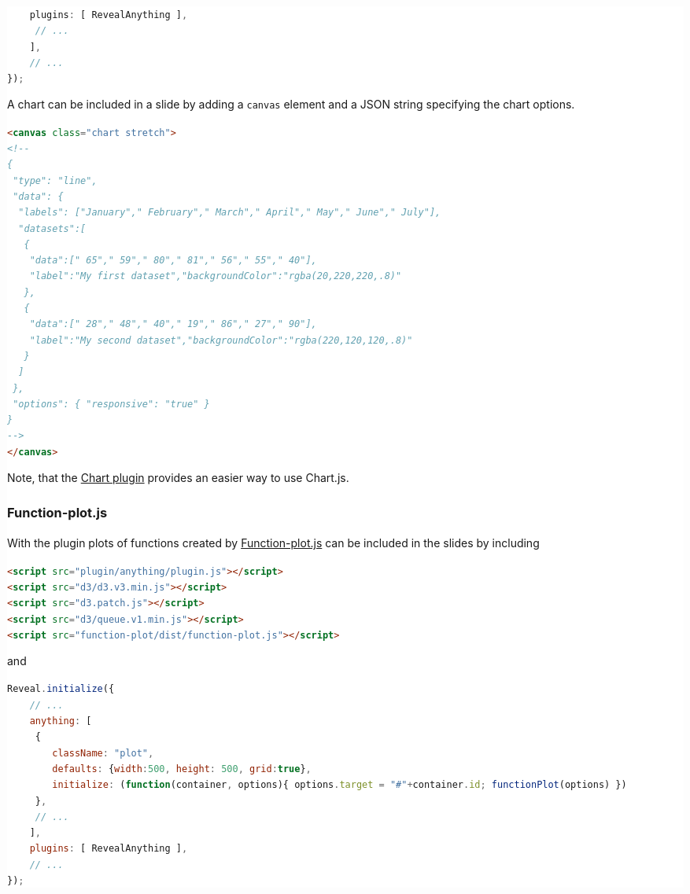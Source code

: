 ```javascript
	plugins: [ RevealAnything ],
	 // ...
	],
	// ...
});
```

A chart can be included in a slide by adding a ```canvas``` element and a JSON string specifying the chart options.

```html
<canvas class="chart stretch">
<!--
{
 "type": "line",
 "data": {
  "labels": ["January"," February"," March"," April"," May"," June"," July"],
  "datasets":[
   {
    "data":[" 65"," 59"," 80"," 81"," 56"," 55"," 40"],
    "label":"My first dataset","backgroundColor":"rgba(20,220,220,.8)"
   },
   {
    "data":[" 28"," 48"," 40"," 19"," 86"," 27"," 90"],
    "label":"My second dataset","backgroundColor":"rgba(220,120,120,.8)"
   }
  ]
 },
 "options": { "responsive": "true" }
}
-->
</canvas>
```
Note, that the [Chart  plugin](https://github.com/rajgoel/reveal.js-plugins/tree/master/chart) provides an easier way to use Chart.js.

### Function-plot.js

With the plugin plots of functions created by [Function-plot.js](https://github.com/maurizzzio/function-plot) can be included in the slides by including

```html
<script src="plugin/anything/plugin.js"></script>
<script src="d3/d3.v3.min.js"></script>				
<script src="d3.patch.js"></script>			
<script src="d3/queue.v1.min.js"></script>		
<script src="function-plot/dist/function-plot.js"></script>

```
and

```javascript
Reveal.initialize({
	// ...
	anything: [
	 {
		className: "plot",
		defaults: {width:500, height: 500, grid:true},
		initialize: (function(container, options){ options.target = "#"+container.id; functionPlot(options) })
	 },
	 // ...
	],
	plugins: [ RevealAnything ],
	// ...
});
```